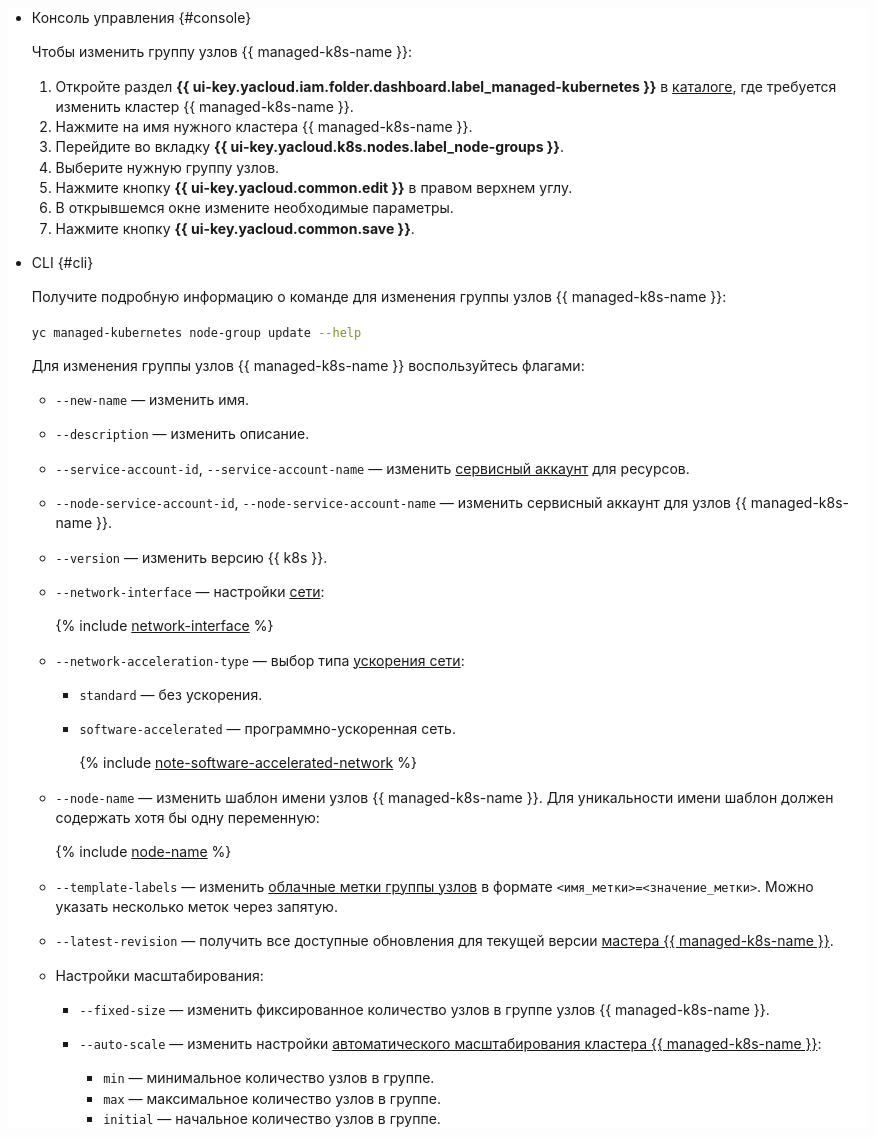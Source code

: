 - Консоль управления {#console}

  Чтобы изменить группу узлов {{ managed-k8s-name }}:
  1. Откройте раздел **{{ ui-key.yacloud.iam.folder.dashboard.label_managed-kubernetes }}** в [каталоге](../../../resource-manager/concepts/resources-hierarchy.md#folder), где требуется изменить кластер {{ managed-k8s-name }}.
  1. Нажмите на имя нужного кластера {{ managed-k8s-name }}.
  1. Перейдите во вкладку **{{ ui-key.yacloud.k8s.nodes.label_node-groups }}**.
  1. Выберите нужную группу узлов.
  1. Нажмите кнопку **{{ ui-key.yacloud.common.edit }}** в правом верхнем углу.
  1. В открывшемся окне измените необходимые параметры.
  1. Нажмите кнопку **{{ ui-key.yacloud.common.save }}**.

- CLI {#cli}

  Получите подробную информацию о команде для изменения группы узлов {{ managed-k8s-name }}:

  ```bash
  yc managed-kubernetes node-group update --help
  ```
  
  Для изменения группы узлов {{ managed-k8s-name }} воспользуйтесь флагами:

  * `--new-name` — изменить имя.
  * `--description` — изменить описание.
  * `--service-account-id`, `--service-account-name` — изменить [сервисный аккаунт](../../../iam/concepts/index.md#sa) для ресурсов.
  * `--node-service-account-id`, `--node-service-account-name` — изменить сервисный аккаунт для узлов {{ managed-k8s-name }}.
  * `--version` — изменить версию {{ k8s }}.
  * `--network-interface` — настройки [сети](../../../vpc/concepts/network.md#network):

    {% include [network-interface](../../../_includes/managed-kubernetes/cli-network-interface.md) %}

  * `--network-acceleration-type` — выбор типа [ускорения сети](../../../compute/concepts/software-accelerated-network.md):
    * `standard` — без ускорения.
    * `software-accelerated` — программно-ускоренная сеть.

      {% include [note-software-accelerated-network](../../../_includes/managed-kubernetes/note-software-accelerated-network.md) %}

  * `--node-name` — изменить шаблон имени узлов {{ managed-k8s-name }}. Для уникальности имени шаблон должен содержать хотя бы одну переменную:

    {% include [node-name](../../../_includes/managed-kubernetes/node-name.md) %}

  * `--template-labels` — изменить [облачные метки группы узлов](../../../resource-manager/concepts/labels.md) в формате `<имя_метки>=<значение_метки>`. Можно указать несколько меток через запятую.
  * `--latest-revision` — получить все доступные обновления для текущей версии [мастера {{ managed-k8s-name }}](../../concepts/index.md#master).
  * Настройки масштабирования:

    * `--fixed-size` — изменить фиксированное количество узлов в группе узлов {{ managed-k8s-name }}.
    * `--auto-scale` — изменить настройки [автоматического масштабирования кластера {{ managed-k8s-name }}](../../concepts/node-group/cluster-autoscaler.md):

      * `min` — минимальное количество узлов в группе.
      * `max` — максимальное количество узлов в группе.
      * `initial` — начальное количество узлов в группе.
